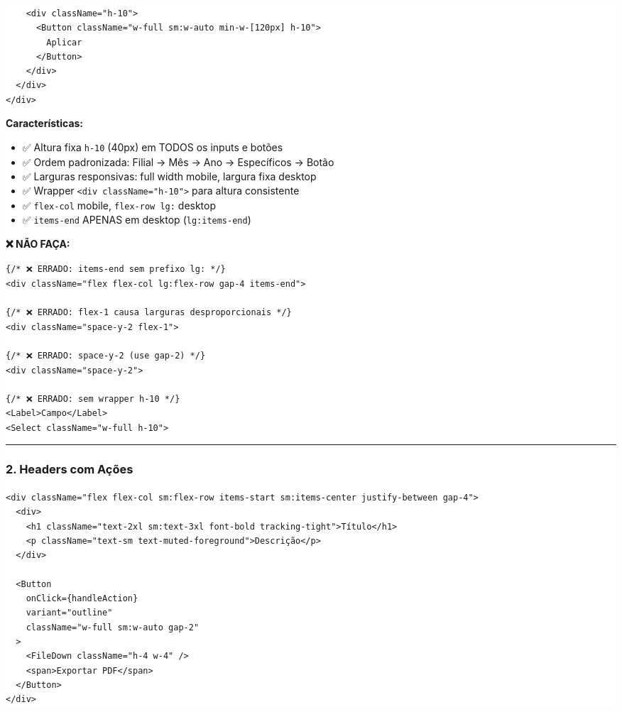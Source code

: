 ```tsx
    <div className="h-10">
      <Button className="w-full sm:w-auto min-w-[120px] h-10">
        Aplicar
      </Button>
    </div>
  </div>
</div>
```

**Características:**
- ✅ Altura fixa `h-10` (40px) em TODOS os inputs e botões
- ✅ Ordem padronizada: Filial → Mês → Ano → Específicos → Botão
- ✅ Larguras responsivas: full width mobile, largura fixa desktop
- ✅ Wrapper `<div className="h-10">` para altura consistente
- ✅ `flex-col` mobile, `flex-row lg:` desktop
- ✅ `items-end` APENAS em desktop (`lg:items-end`)

**❌ NÃO FAÇA:**
```tsx
{/* ❌ ERRADO: items-end sem prefixo lg: */}
<div className="flex flex-col lg:flex-row gap-4 items-end">

{/* ❌ ERRADO: flex-1 causa larguras desproporcionais */}
<div className="space-y-2 flex-1">

{/* ❌ ERRADO: space-y-2 (use gap-2) */}
<div className="space-y-2">

{/* ❌ ERRADO: sem wrapper h-10 */}
<Label>Campo</Label>
<Select className="w-full h-10">
```

---

### 2. Headers com Ações

```tsx
<div className="flex flex-col sm:flex-row items-start sm:items-center justify-between gap-4">
  <div>
    <h1 className="text-2xl sm:text-3xl font-bold tracking-tight">Título</h1>
    <p className="text-sm text-muted-foreground">Descrição</p>
  </div>

  <Button
    onClick={handleAction}
    variant="outline"
    className="w-full sm:w-auto gap-2"
  >
    <FileDown className="h-4 w-4" />
    <span>Exportar PDF</span>
  </Button>
</div>
```
